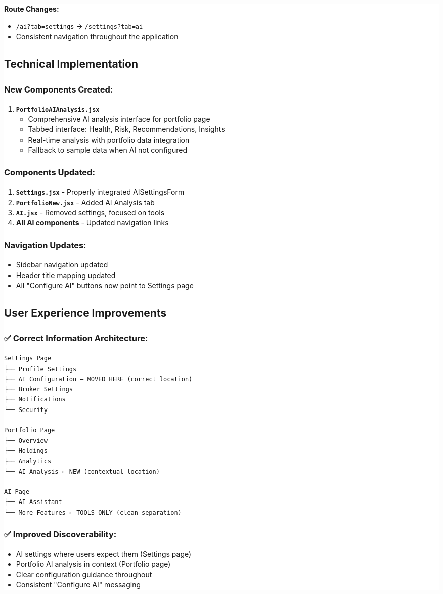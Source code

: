 **Route Changes:**
- `/ai?tab=settings` → `/settings?tab=ai`
- Consistent navigation throughout the application

## Technical Implementation

### **New Components Created:**
1. **`PortfolioAIAnalysis.jsx`**
   - Comprehensive AI analysis interface for portfolio page
   - Tabbed interface: Health, Risk, Recommendations, Insights
   - Real-time analysis with portfolio data integration
   - Fallback to sample data when AI not configured

### **Components Updated:**
1. **`Settings.jsx`** - Properly integrated AISettingsForm
2. **`PortfolioNew.jsx`** - Added AI Analysis tab
3. **`AI.jsx`** - Removed settings, focused on tools
4. **All AI components** - Updated navigation links

### **Navigation Updates:**
- Sidebar navigation updated
- Header title mapping updated
- All "Configure AI" buttons now point to Settings page

## User Experience Improvements

### **✅ Correct Information Architecture:**
```
Settings Page
├── Profile Settings
├── AI Configuration ← MOVED HERE (correct location)
├── Broker Settings
├── Notifications
└── Security

Portfolio Page
├── Overview
├── Holdings
├── Analytics
└── AI Analysis ← NEW (contextual location)

AI Page
├── AI Assistant
└── More Features ← TOOLS ONLY (clean separation)
```

### **✅ Improved Discoverability:**
- AI settings where users expect them (Settings page)
- Portfolio AI analysis in context (Portfolio page)
- Clear configuration guidance throughout
- Consistent "Configure AI" messaging
